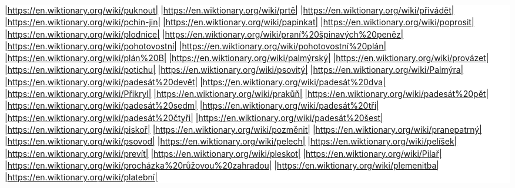 |https://en.wiktionary.org/wiki/puknout|
|https://en.wiktionary.org/wiki/prtě|
|https://en.wiktionary.org/wiki/přivádět|
|https://en.wiktionary.org/wiki/pchin-jin|
|https://en.wiktionary.org/wiki/papinkat|
|https://en.wiktionary.org/wiki/poprosit|
|https://en.wiktionary.org/wiki/plodnice|
|https://en.wiktionary.org/wiki/praní%20špinavých%20peněz|
|https://en.wiktionary.org/wiki/pohotovostní|
|https://en.wiktionary.org/wiki/pohotovostní%20plán|
|https://en.wiktionary.org/wiki/plán%20B|
|https://en.wiktionary.org/wiki/palmýrský|
|https://en.wiktionary.org/wiki/provázet|
|https://en.wiktionary.org/wiki/potichu|
|https://en.wiktionary.org/wiki/psovitý|
|https://en.wiktionary.org/wiki/Palmýra|
|https://en.wiktionary.org/wiki/padesát%20devět|
|https://en.wiktionary.org/wiki/padesát%20dva|
|https://en.wiktionary.org/wiki/Přikryl|
|https://en.wiktionary.org/wiki/prakůň|
|https://en.wiktionary.org/wiki/padesát%20pět|
|https://en.wiktionary.org/wiki/padesát%20sedm|
|https://en.wiktionary.org/wiki/padesát%20tři|
|https://en.wiktionary.org/wiki/padesát%20čtyři|
|https://en.wiktionary.org/wiki/padesát%20šest|
|https://en.wiktionary.org/wiki/piskoř|
|https://en.wiktionary.org/wiki/pozměnit|
|https://en.wiktionary.org/wiki/pranepatrný|
|https://en.wiktionary.org/wiki/psovod|
|https://en.wiktionary.org/wiki/pelech|
|https://en.wiktionary.org/wiki/pelíšek|
|https://en.wiktionary.org/wiki/prevít|
|https://en.wiktionary.org/wiki/pleskot|
|https://en.wiktionary.org/wiki/Pilař|
|https://en.wiktionary.org/wiki/procházka%20růžovou%20zahradou|
|https://en.wiktionary.org/wiki/plemenitba|
|https://en.wiktionary.org/wiki/platební|